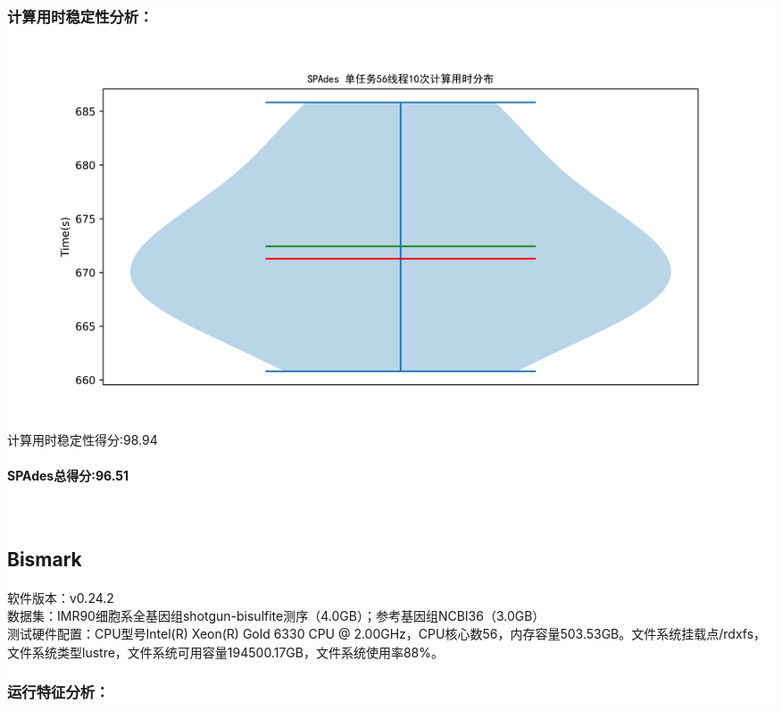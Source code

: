 ### 计算用时稳定性分析：
![singletask_violin](image/SingleNodeMode/SPAdes/singletask_violin.png)  
计算用时稳定性得分:98.94  
#### SPAdes总得分:96.51  
&nbsp;
&nbsp;
<div STYLE="page-break-after: always;"></div>

## Bismark
软件版本：v0.24.2  
数据集：IMR90细胞系全基因组shotgun-bisulfite测序（4.0GB）；参考基因组NCBI36（3.0GB）  
测试硬件配置：CPU型号Intel(R) Xeon(R) Gold 6330 CPU @ 2.00GHz，CPU核心数56，内存容量503.53GB。文件系统挂载点/rdxfs，文件系统类型lustre，文件系统可用容量194500.17GB，文件系统使用率88%。  

### 运行特征分析：